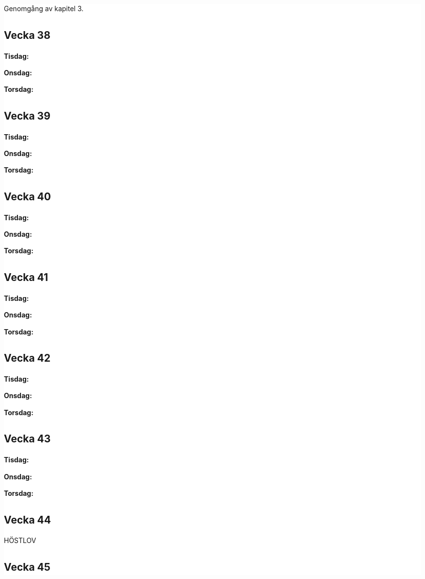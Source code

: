 Genomgång av kapitel 3.

## Vecka 38

**Tisdag:**

**Onsdag:**

**Torsdag:**

## Vecka 39

**Tisdag:**

**Onsdag:**

**Torsdag:**

## Vecka 40

**Tisdag:**

**Onsdag:**

**Torsdag:**

## Vecka 41

**Tisdag:**

**Onsdag:**

**Torsdag:**

## Vecka 42

**Tisdag:**

**Onsdag:**

**Torsdag:**

## Vecka 43

**Tisdag:**

**Onsdag:**

**Torsdag:**

## Vecka 44

HÖSTLOV

## Vecka 45
